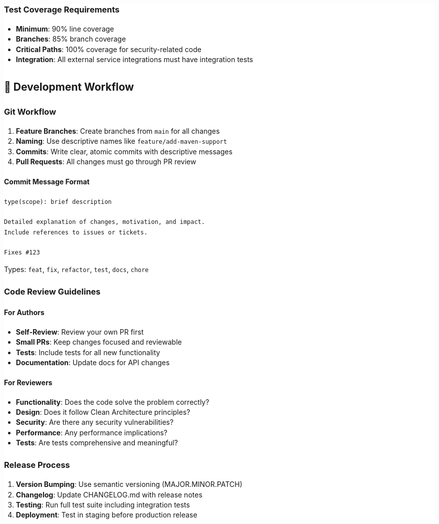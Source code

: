 ### Test Coverage Requirements

- **Minimum**: 90% line coverage
- **Branches**: 85% branch coverage
- **Critical Paths**: 100% coverage for security-related code
- **Integration**: All external service integrations must have integration tests

## 🔧 Development Workflow

### Git Workflow

1. **Feature Branches**: Create branches from `main` for all changes
2. **Naming**: Use descriptive names like `feature/add-maven-support`
3. **Commits**: Write clear, atomic commits with descriptive messages
4. **Pull Requests**: All changes must go through PR review

#### Commit Message Format

```
type(scope): brief description

Detailed explanation of changes, motivation, and impact.
Include references to issues or tickets.

Fixes #123
```

Types: `feat`, `fix`, `refactor`, `test`, `docs`, `chore`

### Code Review Guidelines

#### For Authors

- **Self-Review**: Review your own PR first
- **Small PRs**: Keep changes focused and reviewable
- **Tests**: Include tests for all new functionality
- **Documentation**: Update docs for API changes

#### For Reviewers

- **Functionality**: Does the code solve the problem correctly?
- **Design**: Does it follow Clean Architecture principles?
- **Security**: Are there any security vulnerabilities?
- **Performance**: Any performance implications?
- **Tests**: Are tests comprehensive and meaningful?

### Release Process

1. **Version Bumping**: Use semantic versioning (MAJOR.MINOR.PATCH)
2. **Changelog**: Update CHANGELOG.md with release notes
3. **Testing**: Run full test suite including integration tests
4. **Deployment**: Test in staging before production release
